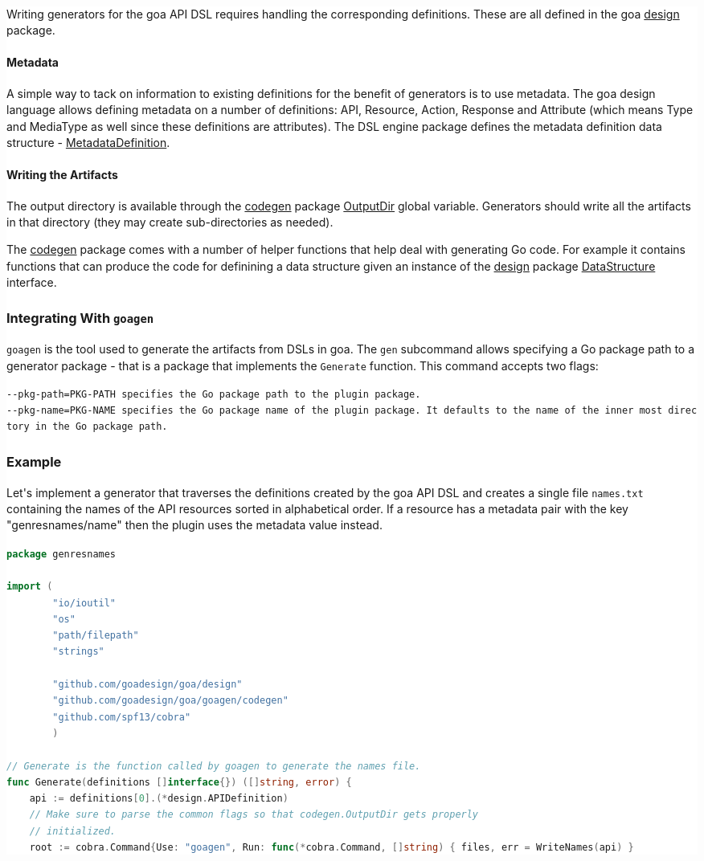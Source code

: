 Writing generators for the goa API DSL requires handling the corresponding definitions. These are
all defined in the goa [design](https://godoc.org/github.com/goadesign/goa/design) package.

#### Metadata

A simple way to tack on information to existing definitions for the benefit of generators is to use
metadata. The goa design language allows defining metadata on a number of definitions: API,
Resource, Action, Response and Attribute (which means Type and MediaType as well since these
definitions are attributes). The DSL engine package defines the metadata definition data structure -
[MetadataDefinition](https://godoc.org/github.com/goadesign/goa/dslengine#MetadataDefinition).

#### Writing the Artifacts

The output directory is available through the [codegen](https://godoc.org/github.com/goadesign/goa/goagen/codegen)
package [OutputDir](https://godoc.org/github.com/goadesign/goa/goagen/codegen#OutputDir) global
variable. Generators should write all the artifacts in that directory (they may create 
sub-directories as needed).

The [codegen](https://godoc.org/github.com/goadesign/goa/goagen/codegen) package comes with a number
of helper functions that help deal with generating Go code. For example it contains functions that
can produce the code for definining a data structure given an instance of the [design](https://godoc.org/github.com/goadesign/goa/design)
package [DataStructure](https://godoc.org/github.com/goadesign/goa/design#DataStructure) interface.

### Integrating With `goagen`

`goagen` is the tool used to generate the artifacts from DSLs in goa. The `gen` subcommand allows
specifying a Go package path to a generator package - that is a package that implements the
`Generate` function. This command accepts two flags:

```
--pkg-path=PKG-PATH specifies the Go package path to the plugin package.
--pkg-name=PKG-NAME specifies the Go package name of the plugin package. It defaults to the name of the inner most directory in the Go package path.
```

### Example

Let's implement a generator that traverses the definitions created by the goa API DSL and creates
a single file `names.txt` containing the names of the API resources sorted in alphabetical order.
If a resource has a metadata pair with the key "genresnames/name" then the plugin uses the metadata
value instead.

```go
package genresnames

import (
		"io/ioutil"
		"os"
		"path/filepath"
		"strings"

		"github.com/goadesign/goa/design"
		"github.com/goadesign/goa/goagen/codegen"
		"github.com/spf13/cobra"
		)

// Generate is the function called by goagen to generate the names file.
func Generate(definitions []interface{}) ([]string, error) {
	api := definitions[0].(*design.APIDefinition)
	// Make sure to parse the common flags so that codegen.OutputDir gets properly
	// initialized.
	root := cobra.Command{Use: "goagen", Run: func(*cobra.Command, []string) { files, err = WriteNames(api) }
```